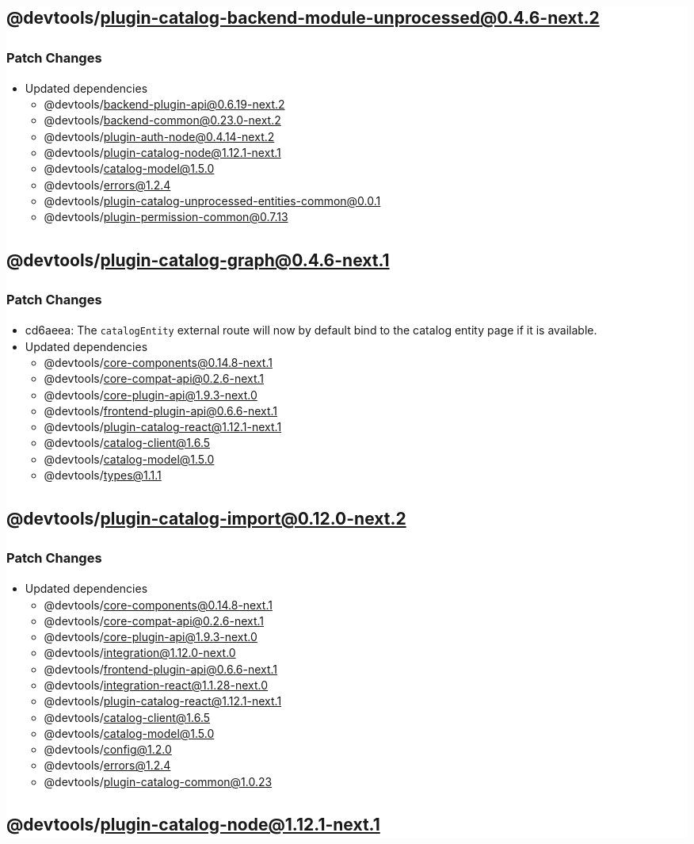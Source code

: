 ## @devtools/plugin-catalog-backend-module-unprocessed@0.4.6-next.2

### Patch Changes

- Updated dependencies
  - @devtools/backend-plugin-api@0.6.19-next.2
  - @devtools/backend-common@0.23.0-next.2
  - @devtools/plugin-auth-node@0.4.14-next.2
  - @devtools/plugin-catalog-node@1.12.1-next.1
  - @devtools/catalog-model@1.5.0
  - @devtools/errors@1.2.4
  - @devtools/plugin-catalog-unprocessed-entities-common@0.0.1
  - @devtools/plugin-permission-common@0.7.13

## @devtools/plugin-catalog-graph@0.4.6-next.1

### Patch Changes

- cd6aeea: The `catalogEntity` external route will now by default bind to the catalog entity page if it is available.
- Updated dependencies
  - @devtools/core-components@0.14.8-next.1
  - @devtools/core-compat-api@0.2.6-next.1
  - @devtools/core-plugin-api@1.9.3-next.0
  - @devtools/frontend-plugin-api@0.6.6-next.1
  - @devtools/plugin-catalog-react@1.12.1-next.1
  - @devtools/catalog-client@1.6.5
  - @devtools/catalog-model@1.5.0
  - @devtools/types@1.1.1

## @devtools/plugin-catalog-import@0.12.0-next.2

### Patch Changes

- Updated dependencies
  - @devtools/core-components@0.14.8-next.1
  - @devtools/core-compat-api@0.2.6-next.1
  - @devtools/core-plugin-api@1.9.3-next.0
  - @devtools/integration@1.12.0-next.0
  - @devtools/frontend-plugin-api@0.6.6-next.1
  - @devtools/integration-react@1.1.28-next.0
  - @devtools/plugin-catalog-react@1.12.1-next.1
  - @devtools/catalog-client@1.6.5
  - @devtools/catalog-model@1.5.0
  - @devtools/config@1.2.0
  - @devtools/errors@1.2.4
  - @devtools/plugin-catalog-common@1.0.23

## @devtools/plugin-catalog-node@1.12.1-next.1
